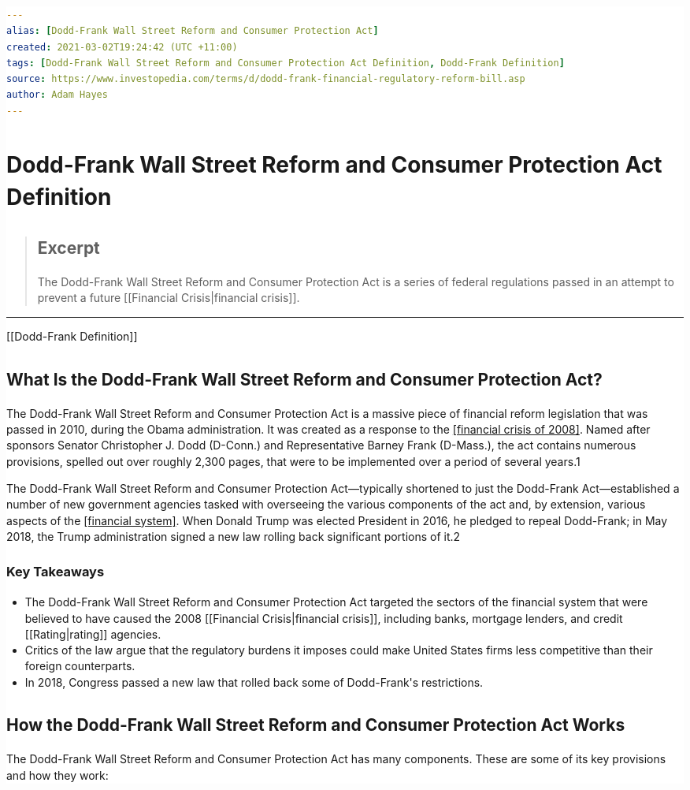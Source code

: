 ```yaml
---
alias: [Dodd-Frank Wall Street Reform and Consumer Protection Act]
created: 2021-03-02T19:24:42 (UTC +11:00)
tags: [Dodd-Frank Wall Street Reform and Consumer Protection Act Definition, Dodd-Frank Definition]
source: https://www.investopedia.com/terms/d/dodd-frank-financial-regulatory-reform-bill.asp
author: Adam Hayes
---
```


# Dodd-Frank Wall Street Reform and Consumer Protection Act Definition

> ## Excerpt
> The Dodd-Frank Wall Street Reform and Consumer Protection Act is a series of federal regulations passed in an attempt to prevent a future [[Financial Crisis|financial crisis]].

---

[[Dodd-Frank Definition]]
## What Is the Dodd-Frank Wall Street Reform and Consumer Protection Act?

The Dodd-Frank Wall Street Reform and Consumer Protection Act is a massive piece of financial reform legislation that was passed in 2010, during the Obama administration. It was created as a response to the [[financial crisis of 2008]](https://www.investopedia.com/articles/[[Economics|economics]]/09/financial-crisis-review.asp). Named after sponsors Senator Christopher J. Dodd (D-Conn.) and Representative Barney Frank (D-Mass.), the act contains numerous provisions, spelled out over roughly 2,300 pages, that were to be implemented over a period of several years.1

The Dodd-Frank Wall Street Reform and Consumer Protection Act—typically shortened to just the Dodd-Frank Act—established a number of new government agencies tasked with overseeing the various components of the act and, by extension, various aspects of the [[financial system]](https://www.investopedia.com/terms/f/financial-system.asp). When Donald Trump was elected President in 2016, he pledged to repeal Dodd-Frank; in May 2018, the Trump administration signed a new law rolling back significant portions of it.2

### Key Takeaways

-   The Dodd-Frank Wall Street Reform and Consumer Protection Act targeted the sectors of the financial system that were believed to have caused the 2008 [[Financial Crisis|financial crisis]], including banks, mortgage lenders, and credit [[Rating|rating]] agencies.
-   Critics of the law argue that the regulatory burdens it imposes could make United States firms less competitive than their foreign counterparts.
-   In 2018, Congress passed a new law that rolled back some of Dodd-Frank's restrictions.

## How the Dodd-Frank Wall Street Reform and Consumer Protection Act Works

The Dodd-Frank Wall Street Reform and Consumer Protection Act has many components. These are some of its key provisions and how they work:
